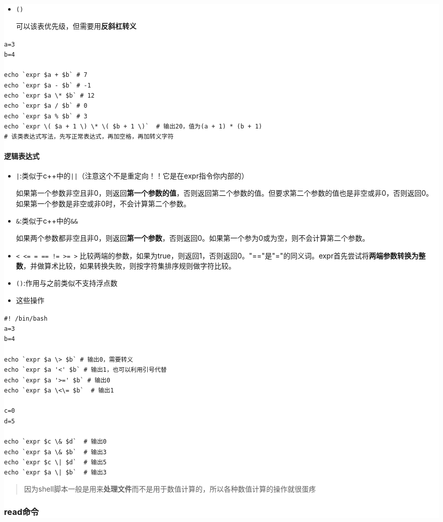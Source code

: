 * `()`

  可以该表优先级，但需要用**反斜杠转义**

```shell
a=3
b=4

echo `expr $a + $b` # 7
echo `expr $a - $b` # -1
echo `expr $a \* $b` # 12
echo `expr $a / $b` # 0
echo `expr $a % $b` # 3
echo `expr \( $a + 1 \) \* \( $b + 1 \)`  # 输出20，值为(a + 1) * (b + 1)
# 该类表达式写法，先写正常表达式，再加空格，再加转义字符
```

#### 逻辑表达式

- `|`:类似于c++中的`||`（注意这个不是重定向！！它是在expr指令你内部的）

  如果第一个参数非空且非0，则返回**第一个参数的值**，否则返回第二个参数的值。但要求第二个参数的值也是非空或非0，否则返回0。如果第一个参数是非空或非0时，不会计算第二个参数。

- `&`:类似于c++中的`&&`

  如果两个参数都非空且非0，则返回**第一个参数**，否则返回0。如果第一个参为0或为空，则不会计算第二个参数。

- `< <= = == != >= >`
  比较两端的参数，如果为true，则返回1，否则返回0。"=="是"="的同义词。expr首先尝试将**两端参数转换为整数**，并做算术比较，如果转换失败，则按字符集排序规则做字符比较。

- `()`:作用与之前类似不支持浮点数

- 这些操作

```shell
#! /bin/bash
a=3
b=4

echo `expr $a \> $b` # 输出0，需要转义
echo `expr $a '<' $b` # 输出1，也可以利用引号代替
echo `expr $a '>=' $b` # 输出0
echo `expr $a \<\= $b`  # 输出1

c=0
d=5

echo `expr $c \& $d`  # 输出0
echo `expr $a \& $b`  # 输出3
echo `expr $c \| $d`  # 输出5
echo `expr $a \| $b`  # 输出3
```

> 因为shell脚本一般是用来**处理文件**而不是用于数值计算的，所以各种数值计算的操作就很蛋疼

### read命令
